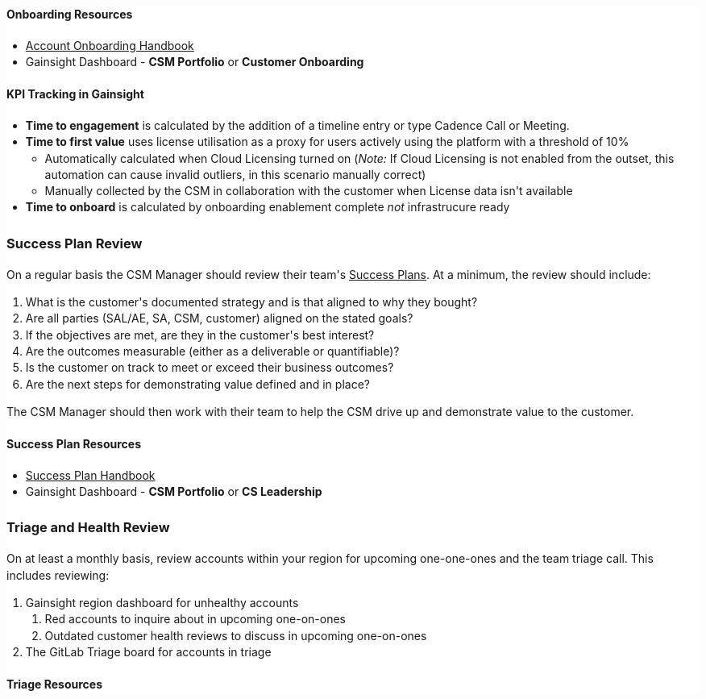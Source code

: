 #### Onboarding Resources

- [Account Onboarding Handbook](/handbook/customer-success/csm/onboarding/)
- Gainsight Dashboard - **CSM Portfolio** or **Customer Onboarding**

#### KPI Tracking in Gainsight


<figure class="video_container">
  <iframe src="https://www.youtube.com/embed/Vm32wtRqkK8" title="Onboarding Metrics - Why and Where/How They Are Tracked - Gainsight" frameborder="0" allowfullscreen="true"> </iframe>
</figure>


- **Time to engagement** is calculated by the addition of a timeline entry or type Cadence Call or Meeting.
- **Time to first value** uses license utilisation as a proxy for users actively using the platform with a threshold of 10%
  - Automatically calculated when Cloud Licensing turned on (*Note:* If Cloud Licensing is not enabled from the outset, this automation can cause invalid outliers, in this scenario manually correct)
  - Manually collected by the CSM in collaboration with the customer when License data isn't available
- **Time to onboard** is calculated by onboarding enablement complete *not* infrastrucure ready

### Success Plan Review

On a regular basis the CSM Manager should review their team's [Success Plans](/handbook/customer-success/csm/success-plans/). At a minimum, the review should include:

1. What is the customer's documented strategy and is that aligned to why they bought?
1. Are all parties (SAL/AE, SA, CSM, customer) aligned on the stated goals?
1. If the objectives are met, are they in the customer's best interest?
1. Are the outcomes measurable (either as a deliverable or quantifiable)?
1. Is the customer on track to meet or exceed their business outcomes?
1. Are the next steps for demonstrating value defined and in place?

The CSM Manager should then work with their team to help the CSM drive up and demonstrate value to the customer.

#### Success Plan Resources

- [Success Plan Handbook](/handbook/customer-success/csm/success-plans/)
- Gainsight Dashboard - **CSM Portfolio** or **CS Leadership**

### Triage and Health Review

On at least a monthly basis, review accounts within your region for upcoming one-one-ones and the team triage call. This includes reviewing:

1. Gainsight region dashboard for unhealthy accounts
   1. Red accounts to inquire about in upcoming one-on-ones
   1. Outdated customer health reviews to discuss in upcoming one-on-ones
1. The GitLab Triage board for accounts in triage

#### Triage Resources
